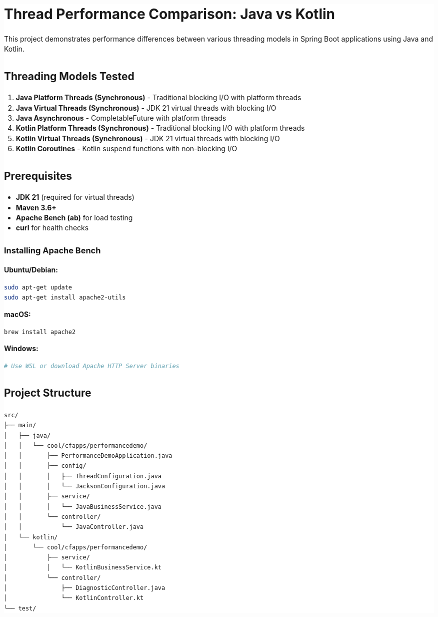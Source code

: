# Thread Performance Comparison: Java vs Kotlin

This project demonstrates performance differences between various threading models in Spring Boot applications using Java and Kotlin.

## Threading Models Tested

1. **Java Platform Threads (Synchronous)** - Traditional blocking I/O with platform threads
2. **Java Virtual Threads (Synchronous)** - JDK 21 virtual threads with blocking I/O
3. **Java Asynchronous** - CompletableFuture with platform threads
4. **Kotlin Platform Threads (Synchronous)** - Traditional blocking I/O with platform threads
5. **Kotlin Virtual Threads (Synchronous)** - JDK 21 virtual threads with blocking I/O
6. **Kotlin Coroutines** - Kotlin suspend functions with non-blocking I/O

## Prerequisites

- **JDK 21** (required for virtual threads)
- **Maven 3.6+**
- **Apache Bench (ab)** for load testing
- **curl** for health checks

### Installing Apache Bench

**Ubuntu/Debian:**
```bash
sudo apt-get update
sudo apt-get install apache2-utils
```

**macOS:**
```bash
brew install apache2
```

**Windows:**
```bash
# Use WSL or download Apache HTTP Server binaries
```

## Project Structure

```
src/
├── main/
│   ├── java/
│   │   └── cool/cfapps/performancedemo/
│   │       ├── PerformanceDemoApplication.java
│   │       ├── config/
│   │       │   ├── ThreadConfiguration.java
│   │       │   └── JacksonConfiguration.java
│   │       ├── service/
│   │       │   └── JavaBusinessService.java
│   │       └── controller/
│   │           └── JavaController.java
│   └── kotlin/
│       └── cool/cfapps/performancedemo/
│           ├── service/
│           │   └── KotlinBusinessService.kt
│           └── controller/
│               ├── DiagnosticController.java
│               └── KotlinController.kt
└── test/
```
